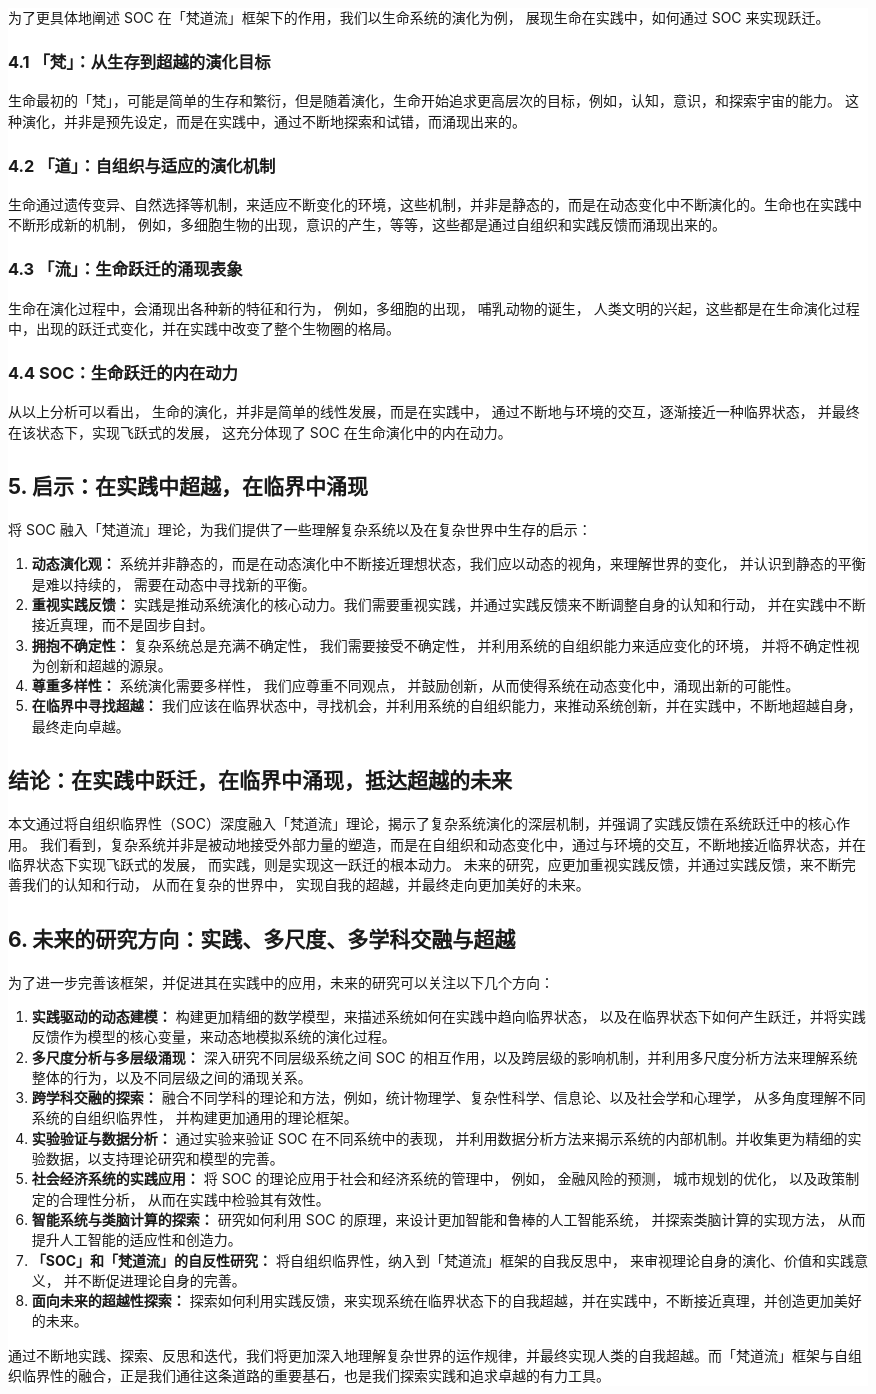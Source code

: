 为了更具体地阐述 SOC 在「梵道流」框架下的作用，我们以生命系统的演化为例， 展现生命在实践中，如何通过 SOC 来实现跃迁。

### 4.1  「梵」：从生存到超越的演化目标

生命最初的「梵」，可能是简单的生存和繁衍，但是随着演化，生命开始追求更高层次的目标，例如，认知，意识，和探索宇宙的能力。 这种演化，并非是预先设定，而是在实践中，通过不断地探索和试错，而涌现出来的。

### 4.2 「道」：自组织与适应的演化机制

生命通过遗传变异、自然选择等机制，来适应不断变化的环境，这些机制，并非是静态的，而是在动态变化中不断演化的。生命也在实践中不断形成新的机制， 例如，多细胞生物的出现，意识的产生，等等，这些都是通过自组织和实践反馈而涌现出来的。

### 4.3 「流」：生命跃迁的涌现表象

生命在演化过程中，会涌现出各种新的特征和行为， 例如，多细胞的出现， 哺乳动物的诞生， 人类文明的兴起，这些都是在生命演化过程中，出现的跃迁式变化，并在实践中改变了整个生物圈的格局。

### 4.4  SOC：生命跃迁的内在动力

从以上分析可以看出， 生命的演化，并非是简单的线性发展，而是在实践中， 通过不断地与环境的交互，逐渐接近一种临界状态， 并最终在该状态下，实现飞跃式的发展， 这充分体现了 SOC 在生命演化中的内在动力。

## 5.  启示：在实践中超越，在临界中涌现

将 SOC 融入「梵道流」理论，为我们提供了一些理解复杂系统以及在复杂世界中生存的启示：

1.  **动态演化观：**  系统并非静态的，而是在动态演化中不断接近理想状态，我们应以动态的视角，来理解世界的变化， 并认识到静态的平衡是难以持续的， 需要在动态中寻找新的平衡。
2.  **重视实践反馈：**  实践是推动系统演化的核心动力。我们需要重视实践，并通过实践反馈来不断调整自身的认知和行动， 并在实践中不断接近真理，而不是固步自封。
3.   **拥抱不确定性：** 复杂系统总是充满不确定性， 我们需要接受不确定性， 并利用系统的自组织能力来适应变化的环境， 并将不确定性视为创新和超越的源泉。
4.  **尊重多样性：**  系统演化需要多样性， 我们应尊重不同观点， 并鼓励创新，从而使得系统在动态变化中，涌现出新的可能性。
5.  **在临界中寻找超越：**  我们应该在临界状态中，寻找机会，并利用系统的自组织能力，来推动系统创新，并在实践中，不断地超越自身，最终走向卓越。

## 结论：在实践中跃迁，在临界中涌现，抵达超越的未来

本文通过将自组织临界性（SOC）深度融入「梵道流」理论，揭示了复杂系统演化的深层机制，并强调了实践反馈在系统跃迁中的核心作用。 我们看到，复杂系统并非是被动地接受外部力量的塑造，而是在自组织和动态变化中，通过与环境的交互，不断地接近临界状态，并在临界状态下实现飞跃式的发展， 而实践，则是实现这一跃迁的根本动力。 未来的研究，应更加重视实践反馈，并通过实践反馈，来不断完善我们的认知和行动， 从而在复杂的世界中， 实现自我的超越，并最终走向更加美好的未来。

## 6.  未来的研究方向：实践、多尺度、多学科交融与超越

为了进一步完善该框架，并促进其在实践中的应用，未来的研究可以关注以下几个方向：

1. **实践驱动的动态建模：** 构建更加精细的数学模型，来描述系统如何在实践中趋向临界状态， 以及在临界状态下如何产生跃迁，并将实践反馈作为模型的核心变量，来动态地模拟系统的演化过程。
2. **多尺度分析与多层级涌现：**  深入研究不同层级系统之间 SOC 的相互作用，以及跨层级的影响机制，并利用多尺度分析方法来理解系统整体的行为，以及不同层级之间的涌现关系。
3. **跨学科交融的探索：**  融合不同学科的理论和方法，例如，统计物理学、复杂性科学、信息论、以及社会学和心理学， 从多角度理解不同系统的自组织临界性， 并构建更加通用的理论框架。
4. **实验验证与数据分析：**  通过实验来验证 SOC 在不同系统中的表现， 并利用数据分析方法来揭示系统的内部机制。并收集更为精细的实验数据，以支持理论研究和模型的完善。
5. **社会经济系统的实践应用：**  将 SOC 的理论应用于社会和经济系统的管理中， 例如， 金融风险的预测， 城市规划的优化， 以及政策制定的合理性分析， 从而在实践中检验其有效性。
6. **智能系统与类脑计算的探索：**  研究如何利用 SOC 的原理，来设计更加智能和鲁棒的人工智能系统， 并探索类脑计算的实现方法， 从而提升人工智能的适应性和创造力。
7. **「SOC」和「梵道流」的自反性研究：** 将自组织临界性，纳入到「梵道流」框架的自我反思中， 来审视理论自身的演化、价值和实践意义， 并不断促进理论自身的完善。
8. **面向未来的超越性探索：**  探索如何利用实践反馈，来实现系统在临界状态下的自我超越，并在实践中，不断接近真理，并创造更加美好的未来。

通过不断地实践、探索、反思和迭代，我们将更加深入地理解复杂世界的运作规律，并最终实现人类的自我超越。而「梵道流」框架与自组织临界性的融合，正是我们通往这条道路的重要基石，也是我们探索实践和追求卓越的有力工具。

